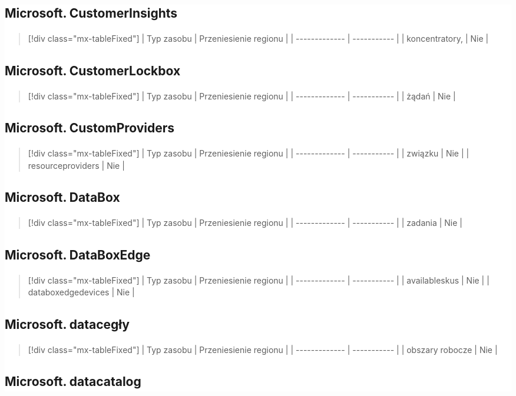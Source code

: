 ## <a name="microsoftcustomerinsights"></a>Microsoft. CustomerInsights

> [!div class="mx-tableFixed"]
> | Typ zasobu | Przeniesienie regionu | 
> | ------------- | ----------- |
> | koncentratory, | Nie |  

## <a name="microsoftcustomerlockbox"></a>Microsoft. CustomerLockbox

> [!div class="mx-tableFixed"]
> | Typ zasobu | Przeniesienie regionu | 
> | ------------- | ----------- | 
> | żądań | Nie | 

## <a name="microsoftcustomproviders"></a>Microsoft. CustomProviders

> [!div class="mx-tableFixed"]
> | Typ zasobu | Przeniesienie regionu | 
> | ------------- | ----------- |
> | związku | Nie |
> | resourceproviders | Nie | 

## <a name="microsoftdatabox"></a>Microsoft. DataBox

> [!div class="mx-tableFixed"]
> | Typ zasobu | Przeniesienie regionu | 
> | ------------- | ----------- |
> | zadania | Nie | 

## <a name="microsoftdataboxedge"></a>Microsoft. DataBoxEdge

> [!div class="mx-tableFixed"]
> | Typ zasobu | Przeniesienie regionu | 
> | ------------- | ----------- |
> | availableskus | Nie |
> | databoxedgedevices | Nie | 

## <a name="microsoftdatabricks"></a>Microsoft. datacegły

> [!div class="mx-tableFixed"]
> | Typ zasobu | Przeniesienie regionu | 
> | ------------- | ----------- |
> | obszary robocze | Nie | 

## <a name="microsoftdatacatalog"></a>Microsoft. datacatalog
